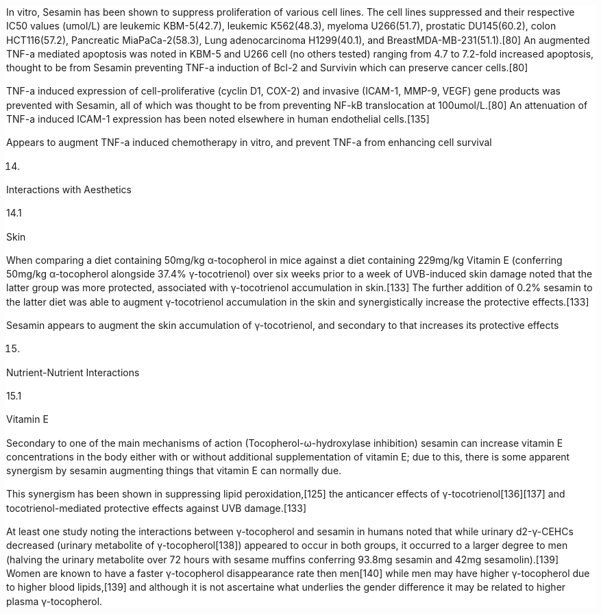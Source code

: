In vitro, Sesamin has been shown to suppress proliferation of various cell lines. The cell lines suppressed and their respective IC50 values (umol/L) are leukemic KBM\-5(42\.7\), leukemic K562(48\.3\), myeloma U266(51\.7\), prostatic DU145(60\.2\), colon HCT116(57\.2\), Pancreatic MiaPaCa\-2(58\.3\), Lung adenocarcinoma H1299(40\.1\), and BreastMDA\-MB\-231(51\.1\).\[80] An augmented TNF\-a mediated apoptosis was noted in KBM\-5 and U266 cell (no others tested) ranging from 4\.7 to 7\.2\-fold increased apoptosis, thought to be from Sesamin preventing TNF\-a induction of Bcl\-2 and Survivin which can preserve cancer cells.\[80]

TNF\-a induced expression of cell\-proliferative (cyclin D1, COX\-2\) and invasive (ICAM\-1, MMP\-9, VEGF) gene products was prevented with Sesamin, all of which was thought to be from preventing NF\-kB translocation at 100umol/L.\[80] An attenuation of TNF\-a induced ICAM\-1 expression has been noted elsewhere in human endothelial cells.\[135]


Appears to augment TNF\-a induced chemotherapy in vitro, and prevent TNF\-a from enhancing cell survival


14.

Interactions with Aesthetics

14.1

Skin

When comparing a diet containing 50mg/kg α\-tocopherol in mice against a diet containing 229mg/kg Vitamin E (conferring 50mg/kg α\-tocopherol alongside 37\.4% γ\-tocotrienol) over six weeks prior to a week of UVB\-induced skin damage noted that the latter group was more protected, associated with γ\-tocotrienol accumulation in skin.\[133] The further addition of 0\.2% sesamin to the latter diet was able to augment γ\-tocotrienol accumulation in the skin and synergistically increase the protective effects.\[133]


Sesamin appears to augment the skin accumulation of γ\-tocotrienol, and secondary to that increases its protective effects


15.

Nutrient\-Nutrient Interactions

15.1

Vitamin E

Secondary to one of the main mechanisms of action (Tocopherol\-ω\-hydroxylase inhibition) sesamin can increase vitamin E concentrations in the body either with or without additional supplementation of vitamin E; due to this, there is some apparent synergism by sesamin augmenting things that vitamin E can normally due.

This synergism has been shown in suppressing lipid peroxidation,\[125] the anticancer effects of γ\-tocotrienol\[136]\[137] and tocotrienol\-mediated protective effects against UVB damage.\[133]

At least one study noting the interactions between γ\-tocopherol and sesamin in humans noted that while urinary d2\-γ\-CEHCs decreased (urinary metabolite of γ\-tocopherol\[138]) appeared to occur in both groups, it occurred to a larger degree to men (halving the urinary metabolite over 72 hours with sesame muffins conferring 93\.8mg sesamin and 42mg sesamolin).\[139] Women are known to have a faster γ\-tocopherol disappearance rate then men\[140] while men may have higher γ\-tocopherol due to higher blood lipids,\[139] and although it is not ascertaine what underlies the gender difference it may be related to higher plasma γ\-tocopherol.
